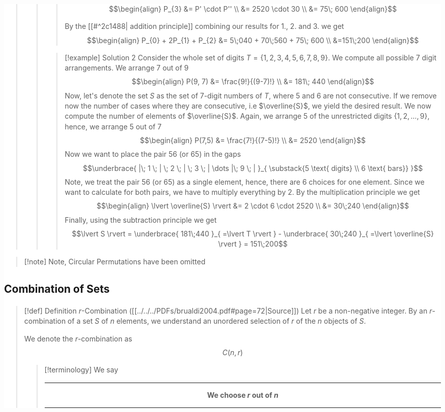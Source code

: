 >>> $$\begin{align}
>>> P_{3} &= P' \cdot P'' \\
>>> &= 2520 \cdot 30 \\
>>> &= 75\; 600
>>>\end{align}$$
>>>
>>> By the [[#^2c1488| addition principle]] combining our results for 1., 2. and 3. we get
>>> $$\begin{align}
>>> P_{0} + 2P_{1} + P_{2} &= 5\;040 + 70\;560 + 75\; 600 \\
>>> &=151\;200
>>>\end{align}$$
>>
>>>[!example] Solution 2
>>> Consider the whole set of digits $T=\{ 1,2,3,4,5,6,7,8,9 \}$. We compute all possible 7 digit arrangements. We arrange 7 out of 9
>>> $$\begin{align}
>>> P(9, 7) &= \frac{9!}{(9-7)!}  \\
>>> &= 181\; 440
>>>\end{align}$$
>>>Now, let's denote the set $S$ as the set of 7-digit numbers of $T$, where 5 and 6 are not consecutive. If we remove now the number of cases where they are consecutive, i.e $\overline{S}$, we yield the desired result. We now compute the number of elements of $\overline{S}$. Again, we arrange 5 of the unrestricted digits $\{ 1,2, \dots, 9 \}$, hence, we arrange 5 out of 7
>>>$$\begin{align}
>>> P(7,5) &= \frac{7!}{(7-5)!} \\
>>> &= 2520
>>>\end{align}$$
>>>Now we want to place the pair 56 (or 65) in the gaps
>>>$$\underbrace{ |\; 1 \; | \; 2 \; | \; 3 \; | \dots |\; 9 \; | }_{ \substack{5 \text{ digits} \\ 6 \text{ bars}} }$$
>>>Note, we treat the pair 56 (or 65) as a single element, hence, there are 6 choices for one element. Since we want to calculate for both pairs, we have to multiply everything by 2. By the multiplication principle we get
>>>$$\begin{align}
>>> \lvert \overline{S} \rvert &=  2 \cdot 6 \cdot 2520 \\
>>> &= 30\;240
>>>\end{align}$$
>>>Finally, using the subtraction principle we get
>>>$$\lvert S \rvert = \underbrace{ 181\;440 }_{ =\lvert T \rvert  } - \underbrace{ 30\;240 }_{ =\lvert \overline{S} \rvert  } = 151\;200$$

>[!note] Note, Circular Permutations have been omitted
## Combination of Sets

>[!def] Definition $r$-Combination ([[../../../PDFs/brualdi2004.pdf#page=72|Source]])
> Let $r$ be a non-negative integer. By an $r$-combination of a set $S$ of $n$ elements, we understand an unordered selection of $r$ of the $n$ objects of $S$.
>
>We denote the $r$-combination as
>$$C(n,r)$$
>>[!terminology]
>>We say
>>****
>>**<div align="center">We choose $r$ out of $n$</div>**
>>****
